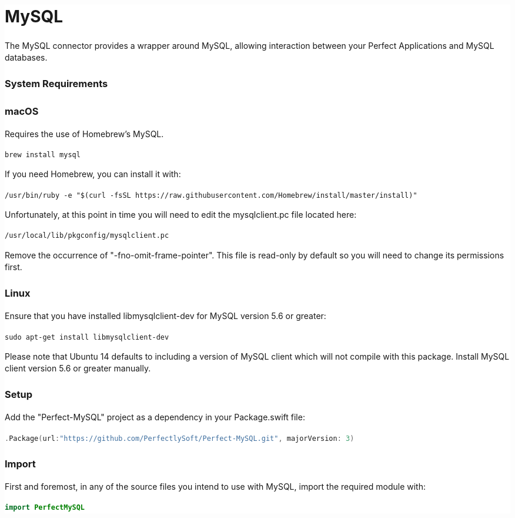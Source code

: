 # MySQL

The MySQL connector provides a wrapper around MySQL, allowing interaction between your Perfect Applications and MySQL databases. 

### System Requirements

### macOS

Requires the use of Homebrew’s MySQL. 

```
brew install mysql
```

If you need Homebrew, you can install it with: 

```
/usr/bin/ruby -e "$(curl -fsSL https://raw.githubusercontent.com/Homebrew/install/master/install)"
```

Unfortunately, at this point in time you will need to edit the mysqlclient.pc file located here:

```
/usr/local/lib/pkgconfig/mysqlclient.pc
```

Remove the occurrence of "-fno-omit-frame-pointer". This file is read-only by default so you will need to change its permissions first.

### Linux 

Ensure that you have installed libmysqlclient-dev for MySQL version 5.6 or greater:

```
sudo apt-get install libmysqlclient-dev
```

Please note that Ubuntu 14 defaults to including a version of MySQL client which will not compile with this package. Install MySQL client version 5.6 or greater manually. 

### Setup

Add the "Perfect-MySQL" project as a dependency in your Package.swift file:

``` swift
.Package(url:"https://github.com/PerfectlySoft/Perfect-MySQL.git", majorVersion: 3)
```

### Import

First and foremost, in any of the source files you intend to use with MySQL, import the required module with: 

``` swift
import PerfectMySQL
```

